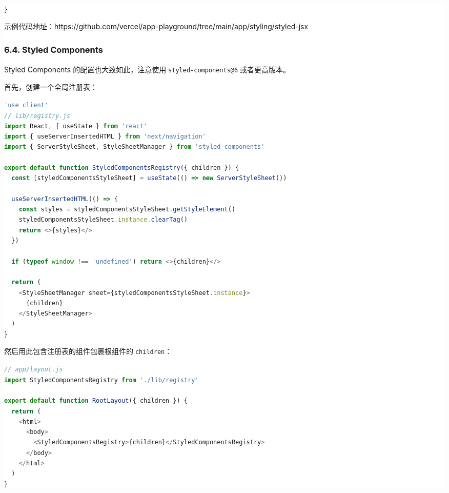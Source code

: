 ```jsx
}
```

示例代码地址：<https://github.com/vercel/app-playground/tree/main/app/styling/styled-jsx>

### 6.4. Styled Components

Styled Components 的配置也大致如此，注意使用 `styled-components@6` 或者更高版本。

首先，创建一个全局注册表：

```javascript
'use client'
// lib/registry.js
import React, { useState } from 'react'
import { useServerInsertedHTML } from 'next/navigation'
import { ServerStyleSheet, StyleSheetManager } from 'styled-components'
 
export default function StyledComponentsRegistry({ children }) {
  const [styledComponentsStyleSheet] = useState(() => new ServerStyleSheet())
 
  useServerInsertedHTML(() => {
    const styles = styledComponentsStyleSheet.getStyleElement()
    styledComponentsStyleSheet.instance.clearTag()
    return <>{styles}</>
  })
 
  if (typeof window !== 'undefined') return <>{children}</>
 
  return (
    <StyleSheetManager sheet={styledComponentsStyleSheet.instance}>
      {children}
    </StyleSheetManager>
  )
}
```

然后用此包含注册表的组件包裹根组件的 `children`：

```javascript
// app/layout.js
import StyledComponentsRegistry from './lib/registry'
 
export default function RootLayout({ children }) {
  return (
    <html>
      <body>
        <StyledComponentsRegistry>{children}</StyledComponentsRegistry>
      </body>
    </html>
  )
}
```
